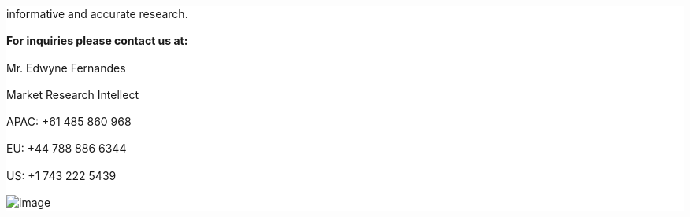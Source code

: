 informative and accurate research.</span></p><p><strong>For inquiries please contact us at:</strong></p><p>Mr. Edwyne Fernandes</p><p>Market Research Intellect</p><p>APAC: +61 485 860 968</p><p>EU: +44 788 886 6344</p><p>US: +1 743 222 5439</p>
![image](https://github.com/user-attachments/assets/d98321dc-5f9d-4bcb-bbe6-01ab9877a207)
